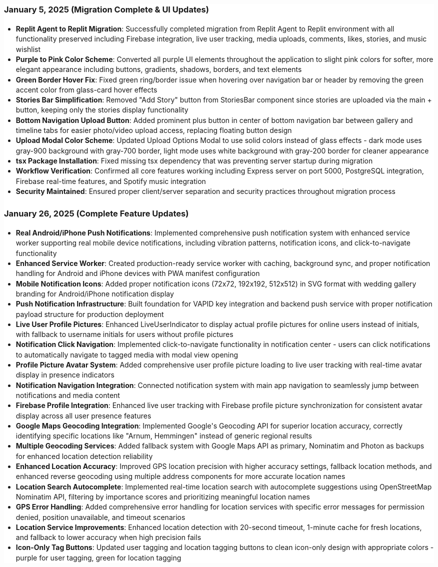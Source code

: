 ### January 5, 2025 (Migration Complete & UI Updates)
- **Replit Agent to Replit Migration**: Successfully completed migration from Replit Agent to Replit environment with all functionality preserved including Firebase integration, live user tracking, media uploads, comments, likes, stories, and music wishlist
- **Purple to Pink Color Scheme**: Converted all purple UI elements throughout the application to slight pink colors for softer, more elegant appearance including buttons, gradients, shadows, borders, and text elements
- **Green Border Hover Fix**: Fixed green ring/border issue when hovering over navigation bar or header by removing the green accent color from glass-card hover effects
- **Stories Bar Simplification**: Removed "Add Story" button from StoriesBar component since stories are uploaded via the main + button, keeping only the stories display functionality
- **Bottom Navigation Upload Button**: Added prominent plus button in center of bottom navigation bar between gallery and timeline tabs for easier photo/video upload access, replacing floating button design
- **Upload Modal Color Scheme**: Updated Upload Options Modal to use solid colors instead of glass effects - dark mode uses gray-900 background with gray-700 border, light mode uses white background with gray-200 border for cleaner appearance
- **tsx Package Installation**: Fixed missing tsx dependency that was preventing server startup during migration
- **Workflow Verification**: Confirmed all core features working including Express server on port 5000, PostgreSQL integration, Firebase real-time features, and Spotify music integration
- **Security Maintained**: Ensured proper client/server separation and security practices throughout migration process

### January 26, 2025 (Complete Feature Updates)
- **Real Android/iPhone Push Notifications**: Implemented comprehensive push notification system with enhanced service worker supporting real mobile device notifications, including vibration patterns, notification icons, and click-to-navigate functionality
- **Enhanced Service Worker**: Created production-ready service worker with caching, background sync, and proper notification handling for Android and iPhone devices with PWA manifest configuration
- **Mobile Notification Icons**: Added proper notification icons (72x72, 192x192, 512x512) in SVG format with wedding gallery branding for Android/iPhone notification display
- **Push Notification Infrastructure**: Built foundation for VAPID key integration and backend push service with proper notification payload structure for production deployment
- **Live User Profile Pictures**: Enhanced LiveUserIndicator to display actual profile pictures for online users instead of initials, with fallback to username initials for users without profile pictures
- **Notification Click Navigation**: Implemented click-to-navigate functionality in notification center - users can click notifications to automatically navigate to tagged media with modal view opening
- **Profile Picture Avatar System**: Added comprehensive user profile picture loading to live user tracking with real-time avatar display in presence indicators
- **Notification Navigation Integration**: Connected notification system with main app navigation to seamlessly jump between notifications and media content
- **Firebase Profile Integration**: Enhanced live user tracking with Firebase profile picture synchronization for consistent avatar display across all user presence features
- **Google Maps Geocoding Integration**: Implemented Google's Geocoding API for superior location accuracy, correctly identifying specific locations like "Arnum, Hemmingen" instead of generic regional results
- **Multiple Geocoding Services**: Added fallback system with Google Maps API as primary, Nominatim and Photon as backups for enhanced location detection reliability
- **Enhanced Location Accuracy**: Improved GPS location precision with higher accuracy settings, fallback location methods, and enhanced reverse geocoding using multiple address components for more accurate location names
- **Location Search Autocomplete**: Implemented real-time location search with autocomplete suggestions using OpenStreetMap Nominatim API, filtering by importance scores and prioritizing meaningful location names
- **GPS Error Handling**: Added comprehensive error handling for location services with specific error messages for permission denied, position unavailable, and timeout scenarios
- **Location Service Improvements**: Enhanced location detection with 20-second timeout, 1-minute cache for fresh locations, and fallback to lower accuracy when high precision fails
- **Icon-Only Tag Buttons**: Updated user tagging and location tagging buttons to clean icon-only design with appropriate colors - purple for user tagging, green for location tagging